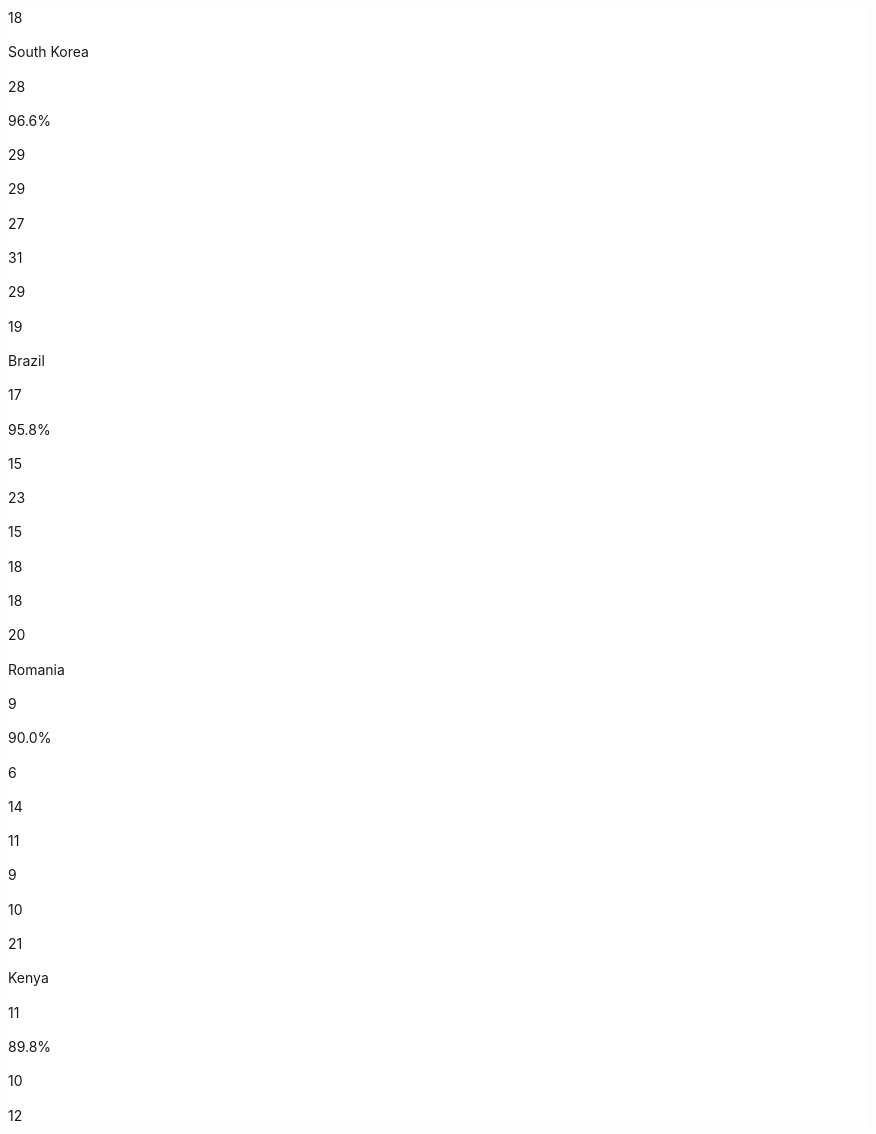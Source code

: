 18

South Korea

28

96.6%

29

29

27

31

29

19

Brazil

17

95.8%

15

23

15

18

18

20

Romania

9

90.0%

6

14

11

9

10

21

Kenya

11

89.8%

10

12

